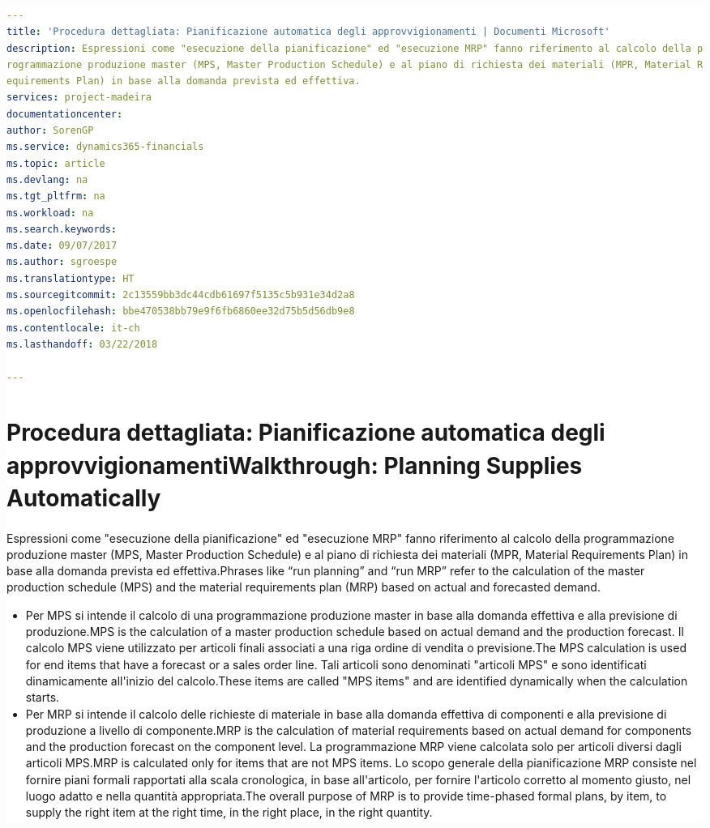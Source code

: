 ```yaml
---
title: 'Procedura dettagliata: Pianificazione automatica degli approvvigionamenti | Documenti Microsoft'
description: Espressioni come "esecuzione della pianificazione" ed "esecuzione MRP" fanno riferimento al calcolo della programmazione produzione master (MPS, Master Production Schedule) e al piano di richiesta dei materiali (MPR, Material Requirements Plan) in base alla domanda prevista ed effettiva.
services: project-madeira
documentationcenter: 
author: SorenGP
ms.service: dynamics365-financials
ms.topic: article
ms.devlang: na
ms.tgt_pltfrm: na
ms.workload: na
ms.search.keywords: 
ms.date: 09/07/2017
ms.author: sgroespe
ms.translationtype: HT
ms.sourcegitcommit: 2c13559bb3dc44cdb61697f5135c5b931e34d2a8
ms.openlocfilehash: bbe470538bb79e9f6fb6860ee32d75b5d56db9e8
ms.contentlocale: it-ch
ms.lasthandoff: 03/22/2018

---
```

# <a name="walkthrough-planning-supplies-automatically"></a><span data-ttu-id="f710f-103">Procedura dettagliata: Pianificazione automatica degli approvvigionamenti</span><span class="sxs-lookup"><span data-stu-id="f710f-103">Walkthrough: Planning Supplies Automatically</span></span>
<span data-ttu-id="f710f-104">Espressioni come "esecuzione della pianificazione" ed "esecuzione MRP" fanno riferimento al calcolo della programmazione produzione master (MPS, Master Production Schedule) e al piano di richiesta dei materiali (MPR, Material Requirements Plan) in base alla domanda prevista ed effettiva.</span><span class="sxs-lookup"><span data-stu-id="f710f-104">Phrases like “run planning” and “run MRP” refer to the calculation of the master production schedule (MPS) and the material requirements plan (MRP) based on actual and forecasted demand.</span></span>  

-   <span data-ttu-id="f710f-105">Per MPS si intende il calcolo di una programmazione produzione master in base alla domanda effettiva e alla previsione di produzione.</span><span class="sxs-lookup"><span data-stu-id="f710f-105">MPS is the calculation of a master production schedule based on actual demand and the production forecast.</span></span> <span data-ttu-id="f710f-106">Il calcolo MPS viene utilizzato per articoli finali associati a una riga ordine di vendita o previsione.</span><span class="sxs-lookup"><span data-stu-id="f710f-106">The MPS calculation is used for end items that have a forecast or a sales order line.</span></span> <span data-ttu-id="f710f-107">Tali articoli sono denominati "articoli MPS" e sono identificati dinamicamente all'inizio del calcolo.</span><span class="sxs-lookup"><span data-stu-id="f710f-107">These items are called "MPS items" and are identified dynamically when the calculation starts.</span></span>  
-   <span data-ttu-id="f710f-108">Per MRP si intende il calcolo delle richieste di materiale in base alla domanda effettiva di componenti e alla previsione di produzione a livello di componente.</span><span class="sxs-lookup"><span data-stu-id="f710f-108">MRP is the calculation of material requirements based on actual demand for components and the production forecast on the component level.</span></span> <span data-ttu-id="f710f-109">La programmazione MRP viene calcolata solo per articoli diversi dagli articoli MPS.</span><span class="sxs-lookup"><span data-stu-id="f710f-109">MRP is calculated only for items that are not MPS items.</span></span> <span data-ttu-id="f710f-110">Lo scopo generale della pianificazione MRP consiste nel fornire piani formali rapportati alla scala cronologica, in base all'articolo, per fornire l'articolo corretto al momento giusto, nel luogo adatto e nella quantità appropriata.</span><span class="sxs-lookup"><span data-stu-id="f710f-110">The overall purpose of MRP is to provide time-phased formal plans, by item, to supply the right item at the right time, in the right place, in the right quantity.</span></span>  
